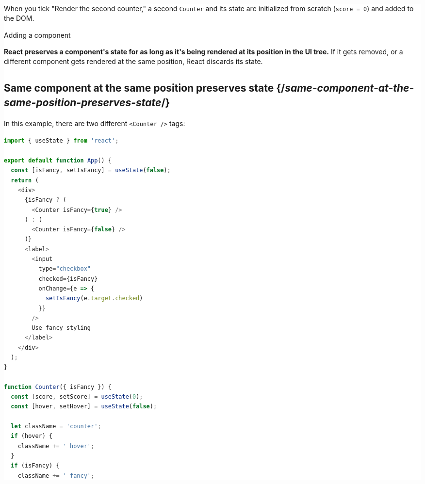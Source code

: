 </Diagram>

</DiagramGroup>

When you tick "Render the second counter," a second `Counter` and its state are initialized from scratch (`score = 0`) and added to the DOM.

<DiagramGroup>

<Diagram name="preserving_state_add_component" height={258} width={500} alt="Diagram of a tree of React components. The root node is labeled 'div' and has two children. The left child is labeled 'Counter' and contains a state bubble labeled 'count' with value 0. The right child is labeled 'Counter' and contains a state bubble labeled 'count' with value 0. The entire right child node is highlighted in yellow, indicating that it was just added to the tree.">

Adding a component

</Diagram>

</DiagramGroup>

**React preserves a component's state for as long as it's being rendered at its position in the UI tree.** If it gets removed, or a different component gets rendered at the same position, React discards its state.

## Same component at the same position preserves state {/*same-component-at-the-same-position-preserves-state*/}

In this example, there are two different `<Counter />` tags:

<Sandpack>

```js
import { useState } from 'react';

export default function App() {
  const [isFancy, setIsFancy] = useState(false);
  return (
    <div>
      {isFancy ? (
        <Counter isFancy={true} /> 
      ) : (
        <Counter isFancy={false} /> 
      )}
      <label>
        <input
          type="checkbox"
          checked={isFancy}
          onChange={e => {
            setIsFancy(e.target.checked)
          }}
        />
        Use fancy styling
      </label>
    </div>
  );
}

function Counter({ isFancy }) {
  const [score, setScore] = useState(0);
  const [hover, setHover] = useState(false);

  let className = 'counter';
  if (hover) {
    className += ' hover';
  }
  if (isFancy) {
    className += ' fancy';
```